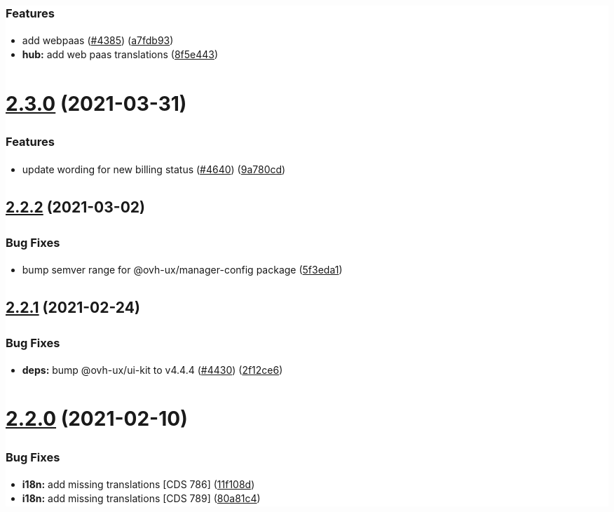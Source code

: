 ### Features

* add webpaas ([#4385](https://github.com/ovh/manager/issues/4385)) ([a7fdb93](https://github.com/ovh/manager/commit/a7fdb938d0a85c64d702e06cd00445e223fa3671))
* **hub:** add web paas translations ([8f5e443](https://github.com/ovh/manager/commit/8f5e4432709bfccc359b0e71de27e4a951dd3c79))



# [2.3.0](https://github.com/ovh/manager/compare/@ovh-ux/manager-hub@2.2.2...@ovh-ux/manager-hub@2.3.0) (2021-03-31)


### Features

* update wording for new billing status ([#4640](https://github.com/ovh/manager/issues/4640)) ([9a780cd](https://github.com/ovh/manager/commit/9a780cddb253e225874cd2f21e5fc3d9d5fa0839))



## [2.2.2](https://github.com/ovh/manager/compare/@ovh-ux/manager-hub@2.2.1...@ovh-ux/manager-hub@2.2.2) (2021-03-02)


### Bug Fixes

* bump semver range for @ovh-ux/manager-config package ([5f3eda1](https://github.com/ovh/manager/commit/5f3eda16abd4df3b46cdde241c827a1d1d6dc80c))



## [2.2.1](https://github.com/ovh/manager/compare/@ovh-ux/manager-hub@2.2.0...@ovh-ux/manager-hub@2.2.1) (2021-02-24)


### Bug Fixes

* **deps:** bump @ovh-ux/ui-kit to v4.4.4 ([#4430](https://github.com/ovh/manager/issues/4430)) ([2f12ce6](https://github.com/ovh/manager/commit/2f12ce6b724fe90a98ce8b7cd02ace6803527306))



# [2.2.0](https://github.com/ovh/manager/compare/@ovh-ux/manager-hub@2.1.10...@ovh-ux/manager-hub@2.2.0) (2021-02-10)


### Bug Fixes

* **i18n:** add missing translations [CDS 786] ([11f108d](https://github.com/ovh/manager/commit/11f108dad4e6da501e7f0712e02ec9acbbdd4403))
* **i18n:** add missing translations [CDS 789] ([80a81c4](https://github.com/ovh/manager/commit/80a81c4f8bc7c79ed80b8a2eb2e049e0bab1cc4c))

